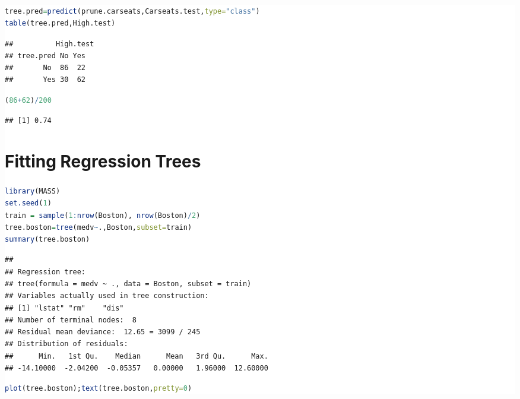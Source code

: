 ```r
tree.pred=predict(prune.carseats,Carseats.test,type="class")
table(tree.pred,High.test)
```

```
##          High.test
## tree.pred No Yes
##       No  86  22
##       Yes 30  62
```

```r
(86+62)/200
```

```
## [1] 0.74
```

# Fitting Regression Trees


```r
library(MASS)
set.seed(1)
train = sample(1:nrow(Boston), nrow(Boston)/2)
tree.boston=tree(medv~.,Boston,subset=train)
summary(tree.boston)
```

```
## 
## Regression tree:
## tree(formula = medv ~ ., data = Boston, subset = train)
## Variables actually used in tree construction:
## [1] "lstat" "rm"    "dis"  
## Number of terminal nodes:  8 
## Residual mean deviance:  12.65 = 3099 / 245 
## Distribution of residuals:
##      Min.   1st Qu.    Median      Mean   3rd Qu.      Max. 
## -14.10000  -2.04200  -0.05357   0.00000   1.96000  12.60000
```

```r
plot(tree.boston);text(tree.boston,pretty=0)
```
